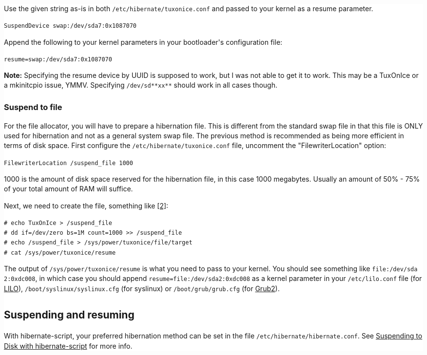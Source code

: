Use the given string as-is in both `/etc/hibernate/tuxonice.conf` and passed to your kernel as a resume parameter.

```
SuspendDevice swap:/dev/sda7:0x1087070

```

Append the following to your kernel parameters in your bootloader's configuration file:

```
resume=swap:/dev/sda7:0x1087070

```

**Note:** Specifying the resume device by UUID is supposed to work, but I was not able to get it to work. This may be a TuxOnIce or a mkinitcpio issue, YMMV. Specifying `/dev/sd**xx**` should work in all cases though.

### Suspend to file

For the file allocator, you will have to prepare a hibernation file. This is different from the standard swap file in that this file is ONLY used for hibernation and not as a general system swap file. The previous method is recommended as being more efficient in terms of disk space. First configure the `/etc/hibernate/tuxonice.conf` file, uncomment the "FilewriterLocation" option:

```
FilewriterLocation /suspend_file 1000

```

1000 is the amount of disk space reserved for the hibernation file, in this case 1000 megabytes. Usually an amount of 50% - 75% of your total amount of RAM will suffice.

Next, we need to create the file, something like [[2]](http://www.gentoo-wiki.info/TuxOnIce#Alternative:_Using_a_Dedicated_File):

```
# echo TuxOnIce > /suspend_file
# dd if=/dev/zero bs=1M count=1000 >> /suspend_file
# echo /suspend_file > /sys/power/tuxonice/file/target
# cat /sys/power/tuxonice/resume

```

The output of `/sys/power/tuxonice/resume` is what you need to pass to your kernel. You should see something like `file:/dev/sda2:0xdc008`, in which case you should append `resume=file:/dev/sda2:0xdc008` as a kernel parameter in your `/etc/lilo.conf` file (for [LILO](/index.php/LILO "LILO")), `/boot/syslinux/syslinux.cfg` (for syslinux) or `/boot/grub/grub.cfg` (for [Grub2](/index.php/Grub2 "Grub2")).

## Suspending and resuming

With hibernate-script, your preferred hibernation method can be set in the file `/etc/hibernate/hibernate.conf`. See [Suspending to Disk with hibernate-script](/index.php/Suspending_to_Disk_with_hibernate-script "Suspending to Disk with hibernate-script") for more info.
